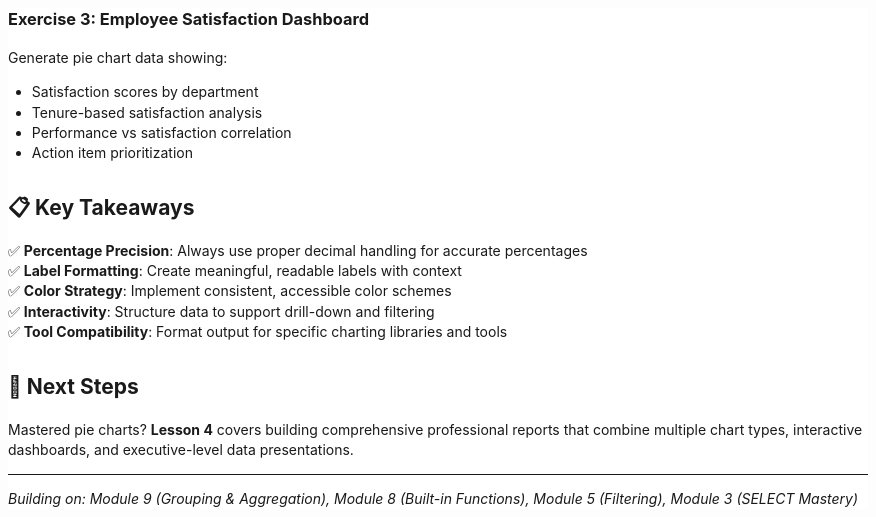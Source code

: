 ### Exercise 3: Employee Satisfaction Dashboard
Generate pie chart data showing:
- Satisfaction scores by department
- Tenure-based satisfaction analysis
- Performance vs satisfaction correlation
- Action item prioritization

## 📋 Key Takeaways

✅ **Percentage Precision**: Always use proper decimal handling for accurate percentages  
✅ **Label Formatting**: Create meaningful, readable labels with context  
✅ **Color Strategy**: Implement consistent, accessible color schemes  
✅ **Interactivity**: Structure data to support drill-down and filtering  
✅ **Tool Compatibility**: Format output for specific charting libraries and tools  

## 🚀 Next Steps

Mastered pie charts? **Lesson 4** covers building comprehensive professional reports that combine multiple chart types, interactive dashboards, and executive-level data presentations.

---
*Building on: Module 9 (Grouping & Aggregation), Module 8 (Built-in Functions), Module 5 (Filtering), Module 3 (SELECT Mastery)*